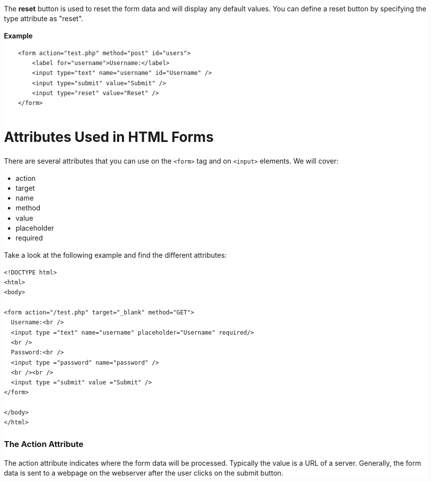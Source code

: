 The **reset** button is used to reset the form data and will display any default values. You can define a reset button by specifying the type attribute as "reset".

**Example**
```
    <form action="test.php" method="post" id="users"> 
        <label for="username">Username:</label> 
        <input type="text" name="username" id="Username" /> 
        <input type="submit" value="Submit" /> 
        <input type="reset" value="Reset" /> 
    </form> 
```


# Attributes Used in HTML Forms

There are several attributes that you can use on the `<form>` tag and on `<input>` elements.
We will cover:

* action
* target
* name
* method
* value
* placeholder
* required

Take a look at the following example and find the different attributes:

```
<!DOCTYPE html> 
<html> 
<body> 
  
<form action="/test.php" target="_blank" method="GET"> 
  Username:<br /> 
  <input type ="text" name="username" placeholder="Username" required/> 
  <br /> 
  Password:<br /> 
  <input type ="password" name="password" /> 
  <br /><br /> 
  <input type ="submit" value ="Submit" /> 
</form>  
  
</body> 
</html> 
```

### The Action Attribute

The action attribute indicates where the form data will be processed. Typically the value is a URL of a server.
Generally, the form data is sent to a webpage on the webserver after the user clicks on the submit button.
